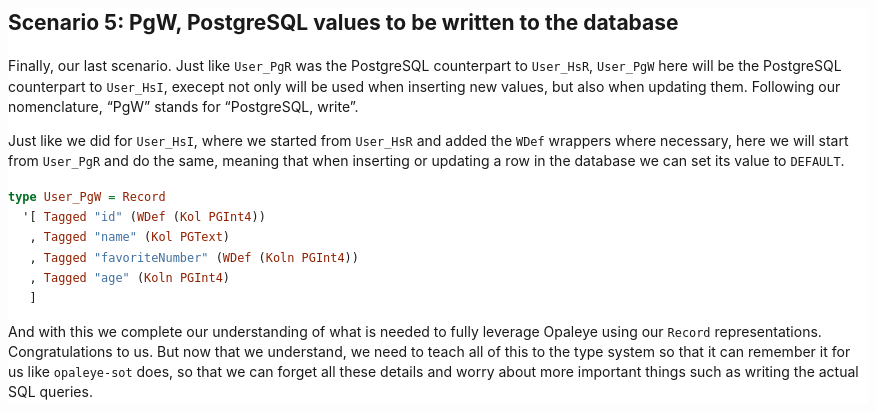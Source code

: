 ## Scenario 5: PgW, PostgreSQL values to be written to the database

Finally, our last scenario. Just like `User_PgR` was the PostgreSQL counterpart
to `User_HsR`, `User_PgW` here will be the PostgreSQL counterpart to `User_HsI`,
execept not only will be used when inserting new values, but also when updating
them. Following our nomenclature, “PgW” stands for “PostgreSQL, write”.

Just like we did for `User_HsI`, where we started from `User_HsR` and added the
`WDef` wrappers where necessary, here we will start from `User_PgR` and do the
same, meaning that when inserting or updating a row in the database we can set
its value to `DEFAULT`.


```haskell
type User_PgW = Record
  '[ Tagged "id" (WDef (Kol PGInt4))
   , Tagged "name" (Kol PGText)
   , Tagged "favoriteNumber" (WDef (Koln PGInt4))
   , Tagged "age" (Koln PGInt4)
   ]
```

And with this we complete our understanding of what is needed to fully leverage
Opaleye using our `Record` representations. Congratulations to us. But now that
we understand, we need to teach all of this to the type system so that it can
remember it for us like `opaleye-sot` does, so that we can forget all these
details and worry about more important things such as writing the actual SQL
queries.
